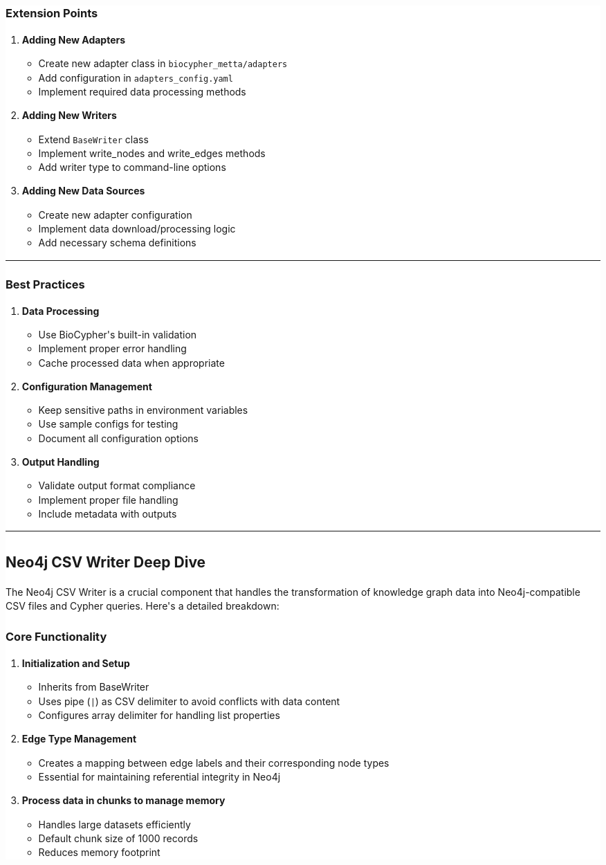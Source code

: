 ### Extension Points
1. **Adding New Adapters**
   - Create new adapter class in `biocypher_metta/adapters`
   - Add configuration in `adapters_config.yaml`
   - Implement required data processing methods

2. **Adding New Writers**
   - Extend `BaseWriter` class
   - Implement write_nodes and write_edges methods
   - Add writer type to command-line options

3. **Adding New Data Sources**
   - Create new adapter configuration
   - Implement data download/processing logic
   - Add necessary schema definitions

---
### Best Practices

1. **Data Processing**
   - Use BioCypher's built-in validation
   - Implement proper error handling
   - Cache processed data when appropriate

2. **Configuration Management**
   - Keep sensitive paths in environment variables
   - Use sample configs for testing
   - Document all configuration options

3. **Output Handling**
   - Validate output format compliance
   - Implement proper file handling
   - Include metadata with outputs

---
## Neo4j CSV Writer Deep Dive

The Neo4j CSV Writer is a crucial component that handles the transformation of knowledge graph data into Neo4j-compatible CSV files and Cypher queries. Here's a detailed breakdown:

### Core Functionality

1. **Initialization and Setup**
    - Inherits from BaseWriter
    - Uses pipe (`|`) as CSV delimiter to avoid conflicts with data content
    - Configures array delimiter for handling list properties

2. **Edge Type Management**
    - Creates a mapping between edge labels and their corresponding node types
    - Essential for maintaining referential integrity in Neo4j

3. **Process data in chunks to manage memory**
    - Handles large datasets efficiently
    - Default chunk size of 1000 records
    - Reduces memory footprint
